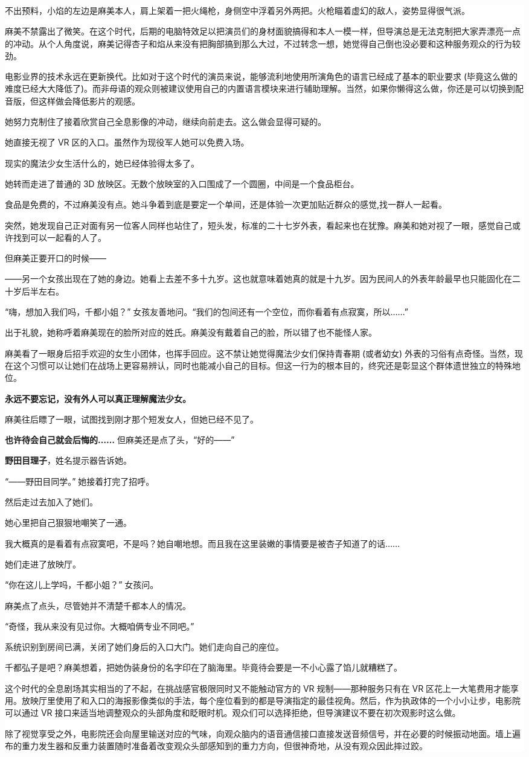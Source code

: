 不出预料，小焰的左边是麻美本人，肩上架着一把火绳枪，身侧空中浮着另外两把。火枪瞄着虚幻的敌人，姿势显得很气派。

麻美不禁露出了微笑。在这个时代，后期的电脑特效足以把演员们的身材面貌搞得和本人一模一样，但导演总是无法克制把大家弄漂亮一点的冲动。从个人角度说，麻美记得杏子和焰从来没有把胸部搞到那么大过，不过转念一想，她觉得自己倒也没必要和这种服务观众的行为较劲。

电影业界的技术永远在更新换代。比如对于这个时代的演员来说，能够流利地使用所演角色的语言已经成了基本的职业要求 (毕竟这么做的难度已经大大降低了)。而非母语的观众则被建议使用自己的内置语言模块来进行辅助理解。当然，如果你懒得这么做，你还是可以切换到配音版，但这样做会降低影片的观感。

她努力克制住了接着欣赏自己全息影像的冲动，继续向前走去。这么做会显得可疑的。

她直接无视了 VR 区的入口。虽然作为现役军人她可以免费入场。

现实的魔法少女生活什么的，她已经体验得太多了。

她转而走进了普通的 3D 放映区。无数个放映室的入口围成了一个圆圈，中间是一个食品柜台。

食品是免费的，不过麻美没有点。她斗争着到底是要定一个单间，还是体验一次更加贴近群众的感觉,找一群人一起看。

突然，她发现自己正对面有另一位客人同样也站住了，短头发，标准的二十七岁外表，看起来也在犹豫。麻美和她对视了一眼，感觉自己或许找到可以一起看的人了。

但麻美正要开口的时候——

——另一个女孩出现在了她的身边。她看上去差不多十九岁。这也就意味着她真的就是十九岁。因为民间人的外表年龄最早也只能固化在二十岁后半左右。

“嗨，想加入我们吗，千都小姐？” 女孩友善地问。“我们的包间还有一个空位，而你看着有点寂寞，所以……”

出于礼貌，她称呼着麻美现在的脸所对应的姓氏。麻美没有戴着自己的脸，所以错了也不能怪人家。

麻美看了一眼身后招手欢迎的女生小团体，也挥手回应。这不禁让她觉得魔法少女们保持青春期 (或者幼女) 外表的习俗有点奇怪。当然，现在这个习惯可以让她们在战场上更容易辨认，同时也能减小自己的目标。但这一行为的根本目的，终究还是彰显这个群体遗世独立的特殊地位。

**永远不要忘记，没有外人可以真正理解魔法少女。**

麻美往后瞟了一眼，试图找到刚才那个短发女人，但她已经不见了。

**也许待会自己就会后悔的……** 但麻美还是点了头，“好的——”

**野田目理子**，姓名提示器告诉她。

“——野田目同学。” 她接着打完了招呼。

然后走过去加入了她们。

她心里把自己狠狠地嘲笑了一通。

我大概真的是看着有点寂寞吧，不是吗？她自嘲地想。而且我在这里装嫩的事情要是被杏子知道了的话……

她们走进了放映厅。

“你在这儿上学吗，千都小姐？” 女孩问。

麻美点了点头，尽管她并不清楚千都本人的情况。

“奇怪，我从来没有见过你。大概咱俩专业不同吧。”

系统识别到房间已满，关闭了她们身后的入口大门。她们走向自己的座位。

千都弘子是吧？麻美想着，把她伪装身份的名字印在了脑海里。毕竟待会要是一不小心露了馅儿就糟糕了。

这个时代的全息剧场其实相当的了不起，在挑战感官极限同时又不能触动官方的 VR 规制——那种服务只有在 VR 区花上一大笔费用才能享用。放映厅里使用了和入口的海报影像类似的手法，每个座位看到的都是导演指定的最佳视角。然后，作为执政体的一个小小让步，电影院可以通过 VR 接口来适当地调整观众的头部角度和眨眼时机。观众们可以选择拒绝，但导演建议不要在初次观影时这么做。

除了视觉享受之外，电影院还会向屋里输送对应的气味，向观众脑内的语音通信接口直接发送音频信号，并在必要的时候振动地面。墙上遍布的重力发生器和反重力装置随时准备着改变观众头部感知到的重力方向，但很神奇地，从没有观众因此摔过跤。
